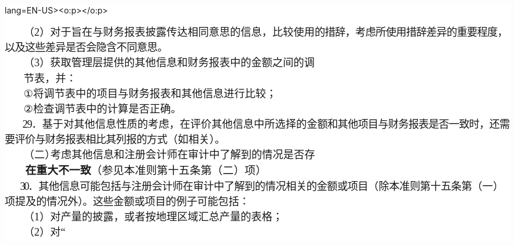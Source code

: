 lang=EN-US><o:p></o:p></SPAN></FONT></FONT></P>
<P class=af8 style="MARGIN: 0cm 0cm 0pt; TEXT-INDENT: 24.2pt"><FONT 
face=微软雅黑><FONT size=4>（<SPAN lang=EN-US 
style='mso-fareast-font-family: "Times New Roman"'>2</SPAN>）对于旨在与财务报表披露传达相同意思的信息，比较使用<SPAN 
style="LETTER-SPACING: -0.55pt">的措辞，考虑所使用措辞差异的重要程度，以及这些差异是否会隐含</SPAN><SPAN 
style="LETTER-SPACING: -0.4pt">不同意思。</SPAN><SPAN 
lang=EN-US><o:p></o:p></SPAN></FONT></FONT></P>
<P class=af8 style="MARGIN: 0cm 0cm 0pt; TEXT-INDENT: 24.2pt"><FONT 
face=微软雅黑><FONT size=4>（<SPAN lang=EN-US 
style='mso-fareast-font-family: "Times New Roman"'>3</SPAN>）获取管理层提供的其他信息和财务报表中的金额之间的调<SPAN 
lang=EN-US><o:p></o:p></SPAN></FONT></FONT></P>
<P class=af8 style="MARGIN: 0cm 0cm 0pt; TEXT-INDENT: 24.2pt"><FONT 
face=微软雅黑><FONT size=4>节表，并：<SPAN 
lang=EN-US><o:p></o:p></SPAN></FONT></FONT></P>
<P class=af8 style="MARGIN: 0cm 0cm 0pt; TEXT-INDENT: 24.2pt"><FONT 
face=微软雅黑><FONT size=4><SPAN lang=EN-US>①</SPAN>将调节表中的项目与财务报表和其他信息进行比较；<SPAN 
lang=EN-US><o:p></o:p></SPAN></FONT></FONT></P>
<P class=af8 style="MARGIN: 0cm 0cm 0pt; TEXT-INDENT: 24.2pt"><FONT 
face=微软雅黑><FONT size=4><SPAN lang=EN-US>②</SPAN>检查调节表中的计算是否正确。<SPAN 
lang=EN-US><o:p></o:p></SPAN></FONT></FONT></P>
<P class=af8 style="MARGIN: 0cm 0cm 0pt; TEXT-INDENT: 22.6pt"><FONT 
face=微软雅黑><FONT size=4><SPAN lang=EN-US 
style='LETTER-SPACING: -0.85pt; mso-fareast-font-family: "Times New Roman"'>29</SPAN>．基于对其他信息性质的考虑，在评价其他信息中所选择的金<SPAN 
style="LETTER-SPACING: -0.6pt">额和其他项目与财务报表是否一致时，还需要评价与财务报表相比其</SPAN><SPAN 
style="LETTER-SPACING: -0.4pt">列报的方式</SPAN>（<SPAN 
style="LETTER-SPACING: -0.1pt">如相关</SPAN>）。<SPAN 
lang=EN-US><o:p></o:p></SPAN></FONT></FONT></P>
<P class=af8 style="MARGIN: 0cm 0cm 0pt; TEXT-INDENT: 24.2pt"><FONT size=4><SPAN 
style='FONT-FAMILY: "Microsoft JhengHei",sans-serif; mso-hansi-font-family: 微软雅黑'>（二</SPAN><SPAN 
style='FONT-FAMILY: "Microsoft JhengHei",sans-serif; LETTER-SPACING: -6.4pt; mso-hansi-font-family: 微软雅黑'>）</SPAN><SPAN 
style='FONT-FAMILY: "Microsoft JhengHei",sans-serif; mso-hansi-font-family: 微软雅黑'>考虑其他信息和注册会计师在审计中了解到的情况是否存<SPAN 
lang=EN-US><o:p></o:p></SPAN></SPAN></FONT></P>
<P class=af8 style="MARGIN: 0cm 0cm 0pt; TEXT-INDENT: 26.2pt"><B 
style="mso-bidi-font-weight: normal"><SPAN 
style='FONT-SIZE: 14pt; FONT-FAMILY: "Microsoft JhengHei",sans-serif; LINE-HEIGHT: 150%; mso-hansi-font-family: 微软雅黑; mso-bidi-font-size: 13.0pt'>在重大不一致</SPAN></B><SPAN 
style="FONT-SIZE: 14pt; LINE-HEIGHT: 150%; mso-bidi-font-size: 13.0pt"><FONT 
face=微软雅黑>（参见本准则第十五条第（二）项）<SPAN lang=EN-US><o:p></o:p></SPAN></FONT></SPAN></P>
<P class=af8 style="MARGIN: 0cm 0cm 0pt; TEXT-INDENT: 19.6pt"><FONT 
face=微软雅黑><FONT size=4><SPAN lang=EN-US 
style='LETTER-SPACING: -1.6pt; mso-fareast-font-family: "Times New Roman"'>30</SPAN><SPAN 
style="LETTER-SPACING: -0.35pt">．其他信息可能包括与注册会计师在审计中了解到的情况相关</SPAN><SPAN 
style="LETTER-SPACING: -0.4pt">的金额或项目</SPAN>（<SPAN 
style="LETTER-SPACING: -0.3pt">除本准则第十五条第</SPAN>（一<SPAN 
style="LETTER-SPACING: -1pt">）</SPAN><SPAN 
style="LETTER-SPACING: -0.15pt">项提及的情况外</SPAN><SPAN 
style="LETTER-SPACING: -0.9pt">）</SPAN><SPAN 
style="LETTER-SPACING: -0.4pt">。这些</SPAN><SPAN 
style="LETTER-SPACING: -0.15pt">金额或项目的例子可能包括：</SPAN><SPAN 
lang=EN-US><o:p></o:p></SPAN></FONT></FONT></P>
<P class=af8 style="MARGIN: 0cm 0cm 0pt; TEXT-INDENT: 24.2pt"><FONT 
face=微软雅黑><FONT size=4>（<SPAN lang=EN-US 
style='mso-fareast-font-family: "Times New Roman"'>1</SPAN>）对产量的披露，或者按地理区域汇总产量的表格；<SPAN 
lang=EN-US><o:p></o:p></SPAN></FONT></FONT></P>
<P class=af8 style="MARGIN: 0cm 0cm 0pt; TEXT-INDENT: 24.2pt"><FONT size=4><FONT 
face=微软雅黑>（<SPAN lang=EN-US 
style='mso-hansi-font-family: "Times New Roman"; mso-fareast-font-family: "Times New Roman"'>2</SPAN>）对</FONT><SPAN 
lang=EN-US 
style='FONT-FAMILY: "Times New Roman",serif; mso-fareast-font-family: "Times New Roman"; mso-ascii-font-family: 微软雅黑; mso-bidi-font-family: 宋体'>“</SPAN><FONT 
